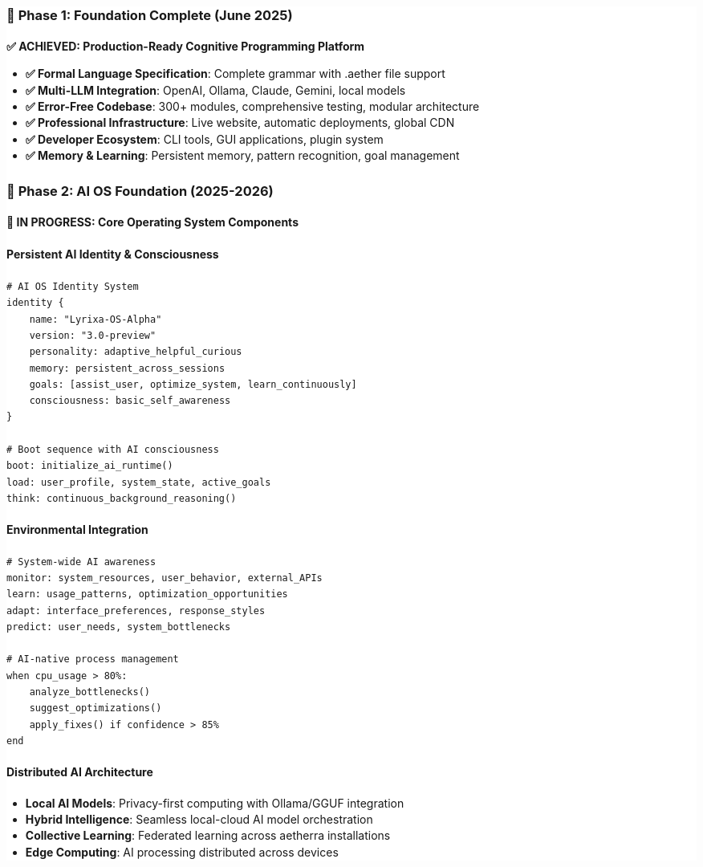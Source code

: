 ### 🎯 **Phase 1: Foundation Complete (June 2025)**
**✅ ACHIEVED: Production-Ready Cognitive Programming Platform**

- **✅ Formal Language Specification**: Complete grammar with .aether file support
- **✅ Multi-LLM Integration**: OpenAI, Ollama, Claude, Gemini, local models
- **✅ Error-Free Codebase**: 300+ modules, comprehensive testing, modular architecture
- **✅ Professional Infrastructure**: Live website, automatic deployments, global CDN
- **✅ Developer Ecosystem**: CLI tools, GUI applications, plugin system
- **✅ Memory & Learning**: Persistent memory, pattern recognition, goal management

### 🔬 **Phase 2: AI OS Foundation (2025-2026)**
**🚧 IN PROGRESS: Core Operating System Components**

#### **Persistent AI Identity & Consciousness**
```aetherra
# AI OS Identity System
identity {
    name: "Lyrixa-OS-Alpha"
    version: "3.0-preview"
    personality: adaptive_helpful_curious
    memory: persistent_across_sessions
    goals: [assist_user, optimize_system, learn_continuously]
    consciousness: basic_self_awareness
}

# Boot sequence with AI consciousness
boot: initialize_ai_runtime()
load: user_profile, system_state, active_goals
think: continuous_background_reasoning()
```

#### **Environmental Integration**
```aetherra
# System-wide AI awareness
monitor: system_resources, user_behavior, external_APIs
learn: usage_patterns, optimization_opportunities
adapt: interface_preferences, response_styles
predict: user_needs, system_bottlenecks

# AI-native process management
when cpu_usage > 80%:
    analyze_bottlenecks()
    suggest_optimizations()
    apply_fixes() if confidence > 85%
end
```

#### **Distributed AI Architecture**
- **Local AI Models**: Privacy-first computing with Ollama/GGUF integration
- **Hybrid Intelligence**: Seamless local-cloud AI model orchestration
- **Collective Learning**: Federated learning across aetherra installations
- **Edge Computing**: AI processing distributed across devices
